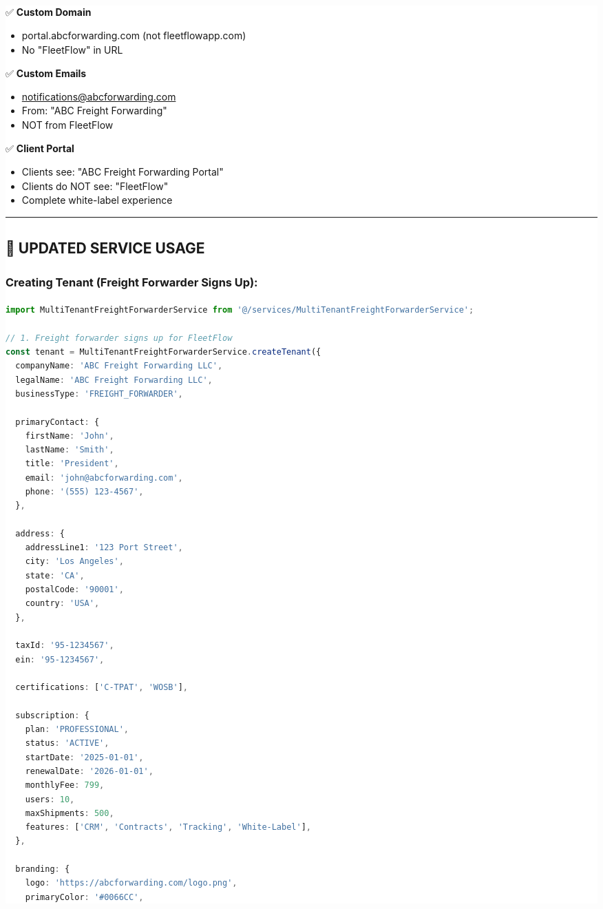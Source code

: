 ✅ **Custom Domain**
- portal.abcforwarding.com (not fleetflowapp.com)
- No "FleetFlow" in URL

✅ **Custom Emails**
- notifications@abcforwarding.com
- From: "ABC Freight Forwarding"
- NOT from FleetFlow

✅ **Client Portal**
- Clients see: "ABC Freight Forwarding Portal"
- Clients do NOT see: "FleetFlow"
- Complete white-label experience

---

## 🔄 UPDATED SERVICE USAGE

### **Creating Tenant (Freight Forwarder Signs Up):**

```typescript
import MultiTenantFreightForwarderService from '@/services/MultiTenantFreightForwarderService';

// 1. Freight forwarder signs up for FleetFlow
const tenant = MultiTenantFreightForwarderService.createTenant({
  companyName: 'ABC Freight Forwarding LLC',
  legalName: 'ABC Freight Forwarding LLC',
  businessType: 'FREIGHT_FORWARDER',
  
  primaryContact: {
    firstName: 'John',
    lastName: 'Smith',
    title: 'President',
    email: 'john@abcforwarding.com',
    phone: '(555) 123-4567',
  },
  
  address: {
    addressLine1: '123 Port Street',
    city: 'Los Angeles',
    state: 'CA',
    postalCode: '90001',
    country: 'USA',
  },
  
  taxId: '95-1234567',
  ein: '95-1234567',
  
  certifications: ['C-TPAT', 'WOSB'],
  
  subscription: {
    plan: 'PROFESSIONAL',
    status: 'ACTIVE',
    startDate: '2025-01-01',
    renewalDate: '2026-01-01',
    monthlyFee: 799,
    users: 10,
    maxShipments: 500,
    features: ['CRM', 'Contracts', 'Tracking', 'White-Label'],
  },
  
  branding: {
    logo: 'https://abcforwarding.com/logo.png',
    primaryColor: '#0066CC',
```